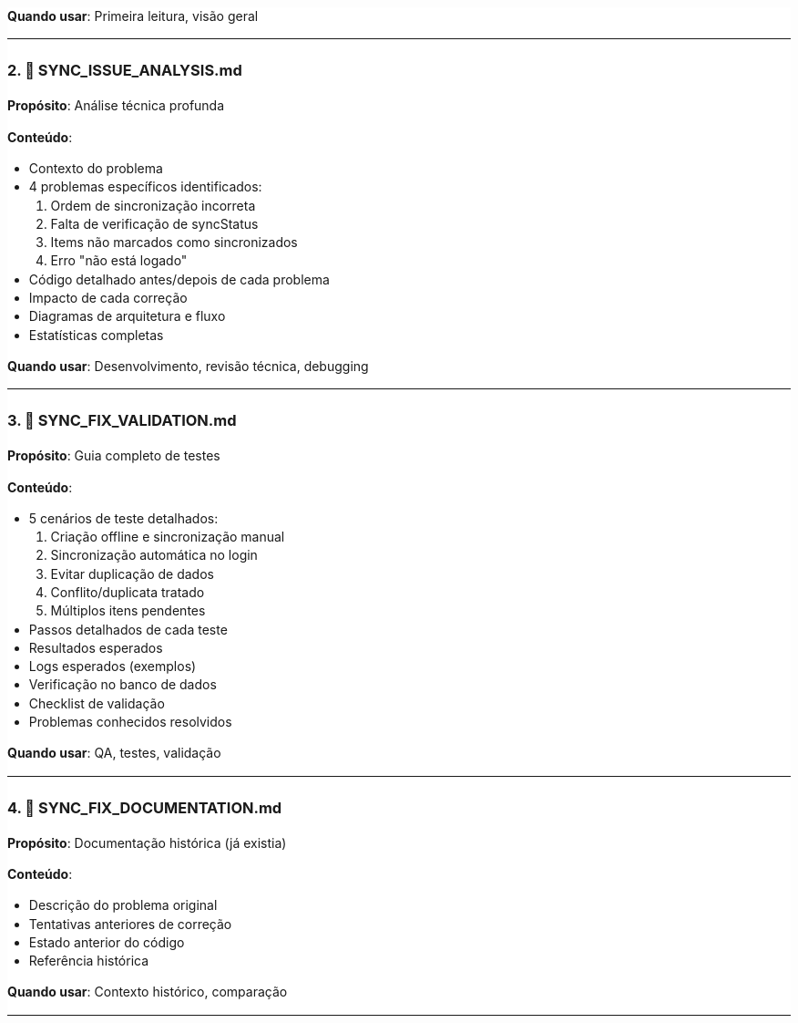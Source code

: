 **Quando usar**: Primeira leitura, visão geral

---

### 2. 📗 SYNC_ISSUE_ANALYSIS.md
**Propósito**: Análise técnica profunda

**Conteúdo**:
- Contexto do problema
- 4 problemas específicos identificados:
  1. Ordem de sincronização incorreta
  2. Falta de verificação de syncStatus
  3. Items não marcados como sincronizados
  4. Erro "não está logado"
- Código detalhado antes/depois de cada problema
- Impacto de cada correção
- Diagramas de arquitetura e fluxo
- Estatísticas completas

**Quando usar**: Desenvolvimento, revisão técnica, debugging

---

### 3. 📕 SYNC_FIX_VALIDATION.md
**Propósito**: Guia completo de testes

**Conteúdo**:
- 5 cenários de teste detalhados:
  1. Criação offline e sincronização manual
  2. Sincronização automática no login
  3. Evitar duplicação de dados
  4. Conflito/duplicata tratado
  5. Múltiplos itens pendentes
- Passos detalhados de cada teste
- Resultados esperados
- Logs esperados (exemplos)
- Verificação no banco de dados
- Checklist de validação
- Problemas conhecidos resolvidos

**Quando usar**: QA, testes, validação

---

### 4. 📙 SYNC_FIX_DOCUMENTATION.md
**Propósito**: Documentação histórica (já existia)

**Conteúdo**:
- Descrição do problema original
- Tentativas anteriores de correção
- Estado anterior do código
- Referência histórica

**Quando usar**: Contexto histórico, comparação

---